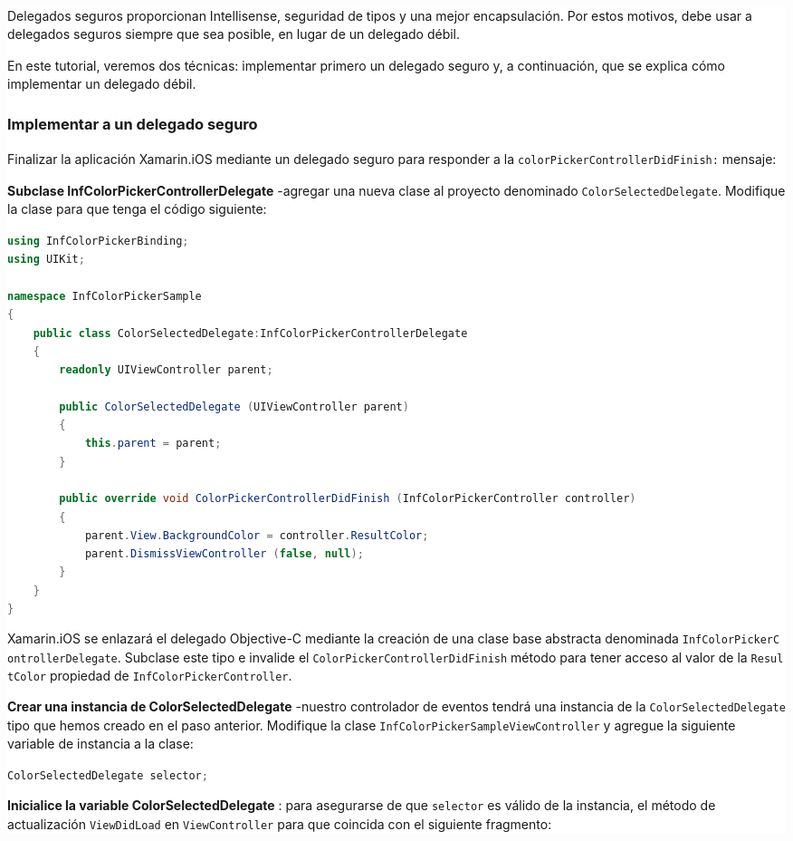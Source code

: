 Delegados seguros proporcionan Intellisense, seguridad de tipos y una mejor encapsulación. Por estos motivos, debe usar a delegados seguros siempre que sea posible, en lugar de un delegado débil.

En este tutorial, veremos dos técnicas: implementar primero un delegado seguro y, a continuación, que se explica cómo implementar un delegado débil.

### <a name="implementing-a-strong-delegate"></a>Implementar a un delegado seguro

Finalizar la aplicación Xamarin.iOS mediante un delegado seguro para responder a la `colorPickerControllerDidFinish:` mensaje:

**Subclase InfColorPickerControllerDelegate** -agregar una nueva clase al proyecto denominado `ColorSelectedDelegate`. Modifique la clase para que tenga el código siguiente:

```csharp
using InfColorPickerBinding;
using UIKit;

namespace InfColorPickerSample
{
    public class ColorSelectedDelegate:InfColorPickerControllerDelegate
    {
        readonly UIViewController parent;

        public ColorSelectedDelegate (UIViewController parent)
        {
            this.parent = parent;
        }

        public override void ColorPickerControllerDidFinish (InfColorPickerController controller)
        {
            parent.View.BackgroundColor = controller.ResultColor;
            parent.DismissViewController (false, null);
        }
    }
}
```

Xamarin.iOS se enlazará el delegado Objective-C mediante la creación de una clase base abstracta denominada `InfColorPickerControllerDelegate`. Subclase este tipo e invalide el `ColorPickerControllerDidFinish` método para tener acceso al valor de la `ResultColor` propiedad de `InfColorPickerController`.

**Crear una instancia de ColorSelectedDelegate** -nuestro controlador de eventos tendrá una instancia de la `ColorSelectedDelegate` tipo que hemos creado en el paso anterior. Modifique la clase `InfColorPickerSampleViewController` y agregue la siguiente variable de instancia a la clase:

```csharp
ColorSelectedDelegate selector;
```

**Inicialice la variable ColorSelectedDelegate** : para asegurarse de que `selector` es válido de la instancia, el método de actualización `ViewDidLoad` en `ViewController` para que coincida con el siguiente fragmento:
